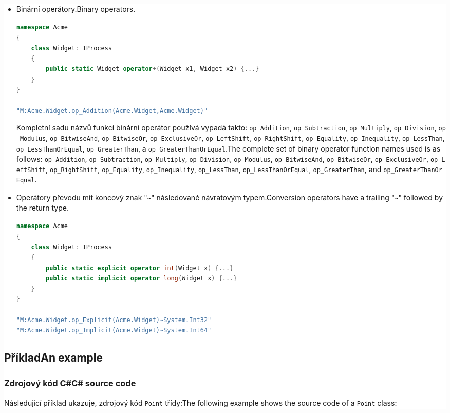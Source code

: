 *  <span data-ttu-id="6ec1f-325">Binární operátory.</span><span class="sxs-lookup"><span data-stu-id="6ec1f-325">Binary operators.</span></span>

   ```csharp
   namespace Acme
   {
       class Widget: IProcess
       {
           public static Widget operator+(Widget x1, Widget x2) {...}
       }
   }

   "M:Acme.Widget.op_Addition(Acme.Widget,Acme.Widget)"
   ```

   <span data-ttu-id="6ec1f-326">Kompletní sadu názvů funkcí binární operátor používá vypadá takto: `op_Addition`, `op_Subtraction`, `op_Multiply`, `op_Division`, `op_Modulus`, `op_BitwiseAnd`, `op_BitwiseOr`, `op_ExclusiveOr`, `op_LeftShift`, `op_RightShift`, `op_Equality`, `op_Inequality`, `op_LessThan`, `op_LessThanOrEqual`, `op_GreaterThan`, a `op_GreaterThanOrEqual`.</span><span class="sxs-lookup"><span data-stu-id="6ec1f-326">The complete set of binary operator function names used is as follows: `op_Addition`, `op_Subtraction`, `op_Multiply`, `op_Division`, `op_Modulus`, `op_BitwiseAnd`, `op_BitwiseOr`, `op_ExclusiveOr`, `op_LeftShift`, `op_RightShift`, `op_Equality`, `op_Inequality`, `op_LessThan`, `op_LessThanOrEqual`, `op_GreaterThan`, and `op_GreaterThanOrEqual`.</span></span>

*  <span data-ttu-id="6ec1f-327">Operátory převodu mít koncový znak "`~`" následované návratovým typem.</span><span class="sxs-lookup"><span data-stu-id="6ec1f-327">Conversion operators have a trailing "`~`" followed by the return type.</span></span>

   ```csharp
   namespace Acme
   {
       class Widget: IProcess
       {
           public static explicit operator int(Widget x) {...}
           public static implicit operator long(Widget x) {...}
       }
   }

   "M:Acme.Widget.op_Explicit(Acme.Widget)~System.Int32"
   "M:Acme.Widget.op_Implicit(Acme.Widget)~System.Int64"
   ```

## <a name="an-example"></a><span data-ttu-id="6ec1f-328">Příklad</span><span class="sxs-lookup"><span data-stu-id="6ec1f-328">An example</span></span>

### <a name="c-source-code"></a><span data-ttu-id="6ec1f-329">Zdrojový kód C#</span><span class="sxs-lookup"><span data-stu-id="6ec1f-329">C# source code</span></span>

<span data-ttu-id="6ec1f-330">Následující příklad ukazuje, zdrojový kód `Point` třídy:</span><span class="sxs-lookup"><span data-stu-id="6ec1f-330">The following example shows the source code of a `Point` class:</span></span>
